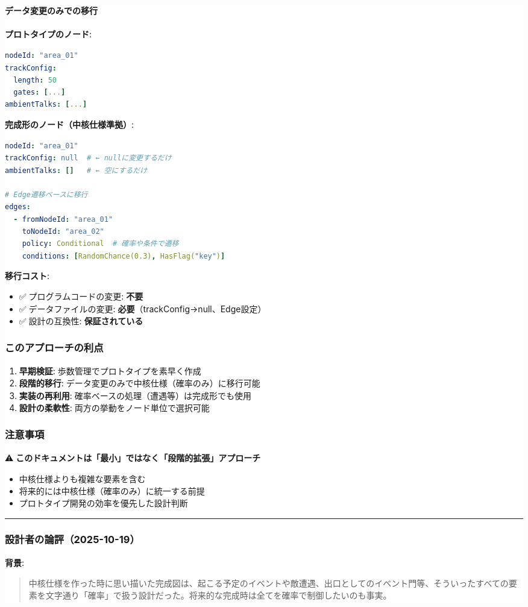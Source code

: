 ```csharp
```

#### データ変更のみでの移行

**プロトタイプのノード**:
```yaml
nodeId: "area_01"
trackConfig:
  length: 50
  gates: [...]
ambientTalks: [...]
```

**完成形のノード（中核仕様準拠）**:
```yaml
nodeId: "area_01"
trackConfig: null  # ← nullに変更するだけ
ambientTalks: []   # ← 空にするだけ

# Edge遷移ベースに移行
edges:
  - fromNodeId: "area_01"
    toNodeId: "area_02"
    policy: Conditional  # 確率や条件で遷移
    conditions: [RandomChance(0.3), HasFlag("key")]
```

**移行コスト**:
- ✅ プログラムコードの変更: **不要**
- ✅ データファイルの変更: **必要**（trackConfig→null、Edge設定）
- ✅ 設計の互換性: **保証されている**

### このアプローチの利点

1. **早期検証**: 歩数管理でプロトタイプを素早く作成
2. **段階的移行**: データ変更のみで中核仕様（確率のみ）に移行可能
3. **実装の再利用**: 確率ベースの処理（遭遇等）は完成形でも使用
4. **設計の柔軟性**: 両方の挙動をノード単位で選択可能

### 注意事項

⚠️ **このドキュメントは「最小」ではなく「段階的拡張」アプローチ**
- 中核仕様よりも複雑な要素を含む
- 将来的には中核仕様（確率のみ）に統一する前提
- プロトタイプ開発の効率を優先した設計判断

---

### 設計者の論評（2025-10-19）

**背景**:
> 中核仕様を作った時に思い描いた完成図は、起こる予定のイベントや敵遭遇、出口としてのイベント門等、そういったすべての要素を文字通り「確率」で扱う設計だった。将来的な完成時は全てを確率で制御したいのも事実。
